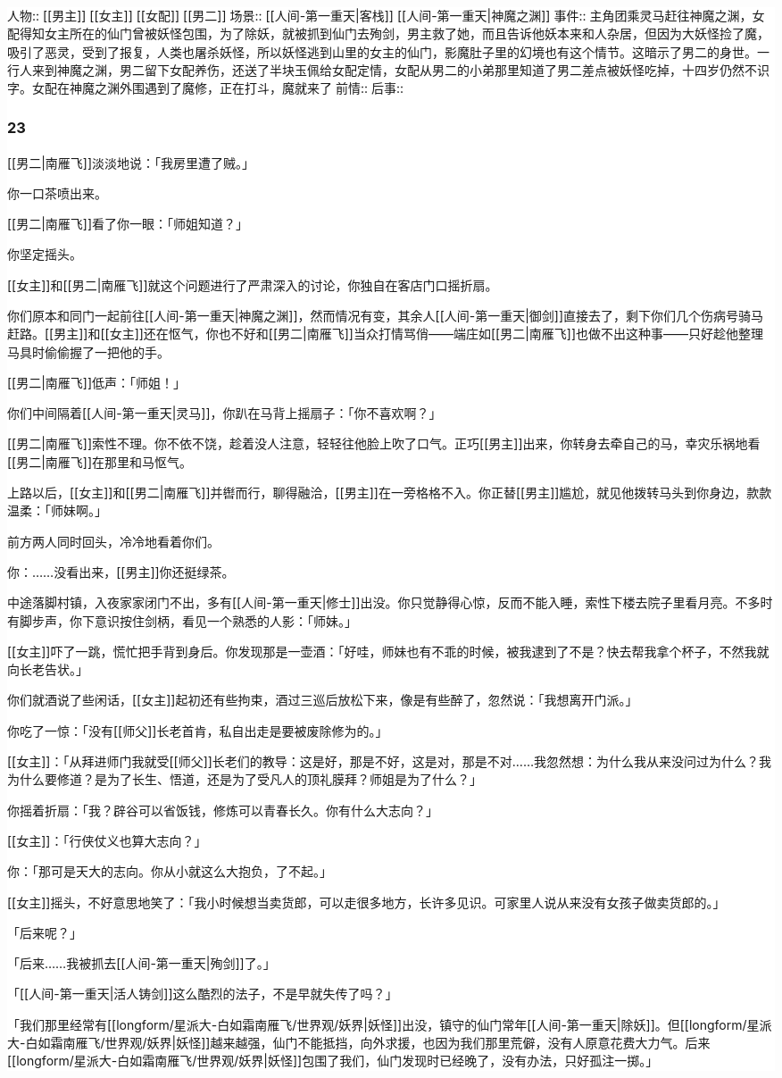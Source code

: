 人物:: [[男主]] [[女主]] [[女配]] [[男二]]
场景:: [[人间-第一重天|客栈]] [[人间-第一重天|神魔之渊]]
事件:: 主角团乘灵马赶往神魔之渊，女配得知女主所在的仙门曾被妖怪包围，为了除妖，就被抓到仙门去殉剑，男主救了她，而且告诉他妖本来和人杂居，但因为大妖怪捡了魔，吸引了恶灵，受到了报复，人类也屠杀妖怪，所以妖怪逃到山里的女主的仙门，影魔肚子里的幻境也有这个情节。这暗示了男二的身世。一行人来到神魔之渊，男二留下女配养伤，还送了半块玉佩给女配定情，女配从男二的小弟那里知道了男二差点被妖怪吃掉，十四岁仍然不识字。女配在神魔之渊外围遇到了魔修，正在打斗，魔就来了
前情:: 
后事:: 


### 23

[[男二|南雁飞]]淡淡地说：「我房里遭了贼。」

你一口茶喷出来。

[[男二|南雁飞]]看了你一眼：「师姐知道？」

你坚定摇头。

[[女主]]和[[男二|南雁飞]]就这个问题进行了严肃深入的讨论，你独自在客店门口摇折扇。

你们原本和同门一起前往[[人间-第一重天|神魔之渊]]，然而情况有变，其余人[[人间-第一重天|御剑]]直接去了，剩下你们几个伤病号骑马赶路。[[男主]]和[[女主]]还在怄气，你也不好和[[男二|南雁飞]]当众打情骂俏——端庄如[[男二|南雁飞]]也做不出这种事——只好趁他整理马具时偷偷握了一把他的手。

[[男二|南雁飞]]低声：「师姐！」

你们中间隔着[[人间-第一重天|灵马]]，你趴在马背上摇扇子：「你不喜欢啊？」

[[男二|南雁飞]]索性不理。你不依不饶，趁着没人注意，轻轻往他脸上吹了口气。正巧[[男主]]出来，你转身去牵自己的马，幸灾乐祸地看[[男二|南雁飞]]在那里和马怄气。

上路以后，[[女主]]和[[男二|南雁飞]]并辔而行，聊得融洽，[[男主]]在一旁格格不入。你正替[[男主]]尴尬，就见他拨转马头到你身边，款款温柔：「师妹啊。」

前方两人同时回头，冷冷地看着你们。

你：……没看出来，[[男主]]你还挺绿茶。

中途落脚村镇，入夜家家闭门不出，多有[[人间-第一重天|修士]]出没。你只觉静得心惊，反而不能入睡，索性下楼去院子里看月亮。不多时有脚步声，你下意识按住剑柄，看见一个熟悉的人影：「师妹。」

[[女主]]吓了一跳，慌忙把手背到身后。你发现那是一壶酒：「好哇，师妹也有不乖的时候，被我逮到了不是？快去帮我拿个杯子，不然我就向长老告状。」

你们就酒说了些闲话，[[女主]]起初还有些拘束，酒过三巡后放松下来，像是有些醉了，忽然说：「我想离开门派。」

你吃了一惊：「没有[[师父]]长老首肯，私自出走是要被废除修为的。」

[[女主]]：「从拜进师门我就受[[师父]]长老们的教导：这是好，那是不好，这是对，那是不对……我忽然想：为什么我从来没问过为什么？我为什么要修道？是为了长生、悟道，还是为了受凡人的顶礼膜拜？师姐是为了什么？」

你摇着折扇：「我？辟谷可以省饭钱，修炼可以青春长久。你有什么大志向？」

[[女主]]：「行侠仗义也算大志向？」

你：「那可是天大的志向。你从小就这么大抱负，了不起。」

[[女主]]摇头，不好意思地笑了：「我小时候想当卖货郎，可以走很多地方，长许多见识。可家里人说从来没有女孩子做卖货郎的。」

「后来呢？」

「后来……我被抓去[[人间-第一重天|殉剑]]了。」

「[[人间-第一重天|活人铸剑]]这么酷烈的法子，不是早就失传了吗？」

「我们那里经常有[[longform/星派大-白如霜南雁飞/世界观/妖界|妖怪]]出没，镇守的仙门常年[[人间-第一重天|除妖]]。但[[longform/星派大-白如霜南雁飞/世界观/妖界|妖怪]]越来越强，仙门不能抵挡，向外求援，也因为我们那里荒僻，没有人原意花费大力气。后来[[longform/星派大-白如霜南雁飞/世界观/妖界|妖怪]]包围了我们，仙门发现时已经晚了，没有办法，只好孤注一掷。」
